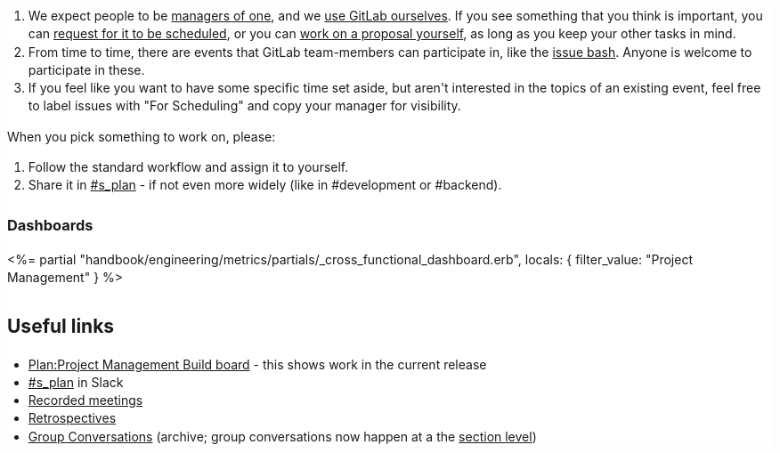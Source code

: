 1. We expect people to be [managers of one][efficiency], and we [use
   GitLab ourselves][collaboration]. If you see something that you think
   is important, you can [request for it to be scheduled], or you can
   [work on a proposal yourself][iteration], as long as you keep your
   other tasks in mind.
2. From time to time, there are events that GitLab team-members can participate
   in, like the [issue bash]. Anyone is welcome
   to participate in these.
3. If you feel like you want to have some specific time set aside, but
   aren't interested in the topics of an existing event, feel free to
   label issues with "For Scheduling" and copy your manager for visibility.

When you pick something to work on, please:

1. Follow the standard workflow and assign it to yourself.
2. Share it in [#s_plan] - if not even more widely (like in #development
   or #backend).

[collaboration]: /handbook/values/#collaboration
[results]: /handbook/values/#results
[efficiency]: /handbook/values/#efficiency
[iteration]: /handbook/values/#iteration

[request for it to be scheduled]: /handbook/engineering/workflow/#requesting-something-to-be-scheduled
[issue bash]: /community/issue-bash/

### Dashboards

<%= partial "handbook/engineering/metrics/partials/_cross_functional_dashboard.erb", locals: { filter_value: "Project Management" } %>

## Useful links

* [Plan:Project Management Build board] - this shows work in the current release
* [#s_plan] in Slack
* [Recorded meetings][youtube]
* [Retrospectives][retros]
* [Group Conversations] (archive; group conversations now happen at a the
  [section level])

[Plan:Project Management Build board]: https://gitlab.com/groups/gitlab-org/-/boards/1285239?label_name[]=backend
[#s_plan]: https://gitlab.slack.com/archives/s_plan
[youtube]: https://www.youtube.com/playlist?list=PL05JrBw4t0KoceqcTneOVmAzhEp6NinY0
[retros]: https://gitlab.com/gl-retrospectives/plan/issues?scope=all&utf8=%E2%9C%93&state=all&label_name[]=retrospective
[Group Conversations]: http://gitlab-org.gitlab.io/group-conversations/plan/
[section level]: /company/team/structure/#organizational-structure


[Project Management category]: /handbook/product/categories/#project-management-group
[Plan stage]: /direction/plan/
[Plan stage page]: /handbook/product/categories/#plan-stage
[engineering workflow]: /handbook/engineering/workflow/
[GitLab CE]: https://gitlab.com/gitlab-org/gitlab-ce
[workflow columns]: /handbook/product-development-flow/